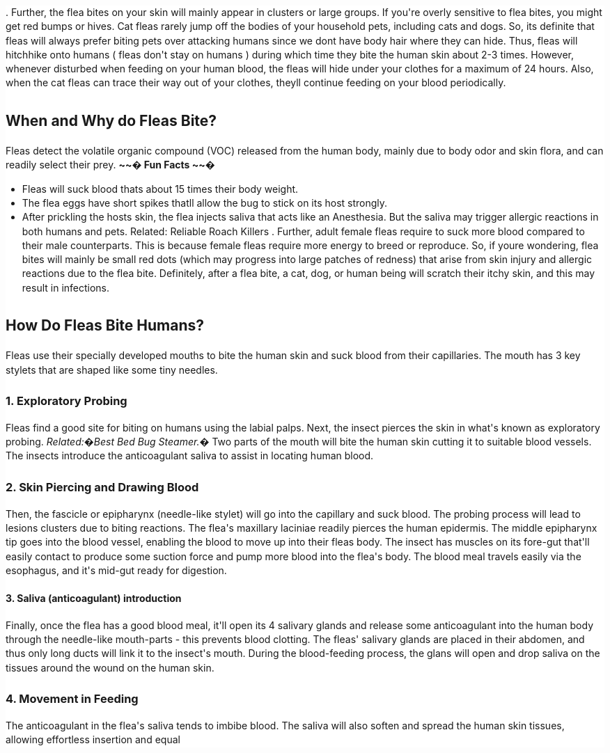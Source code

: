 . Further, the flea bites on your skin will mainly appear in clusters or large groups. If you're overly sensitive to flea bites, you might get red bumps or hives.
Cat fleas
rarely jump off the bodies of your household pets, including cats and dogs. So, its definite that fleas will always prefer biting
pets over attacking humans since
we dont have body hair where they can hide.
Thus, fleas will hitchhike onto humans (
fleas don't stay on humans
)  during which time they bite the human skin about 2-3 times.
However, whenever disturbed when feeding on your human blood, the
fleas will hide
under your clothes for a maximum of 24 hours. Also, when the cat fleas can trace their way out of your clothes, theyll continue feeding on your blood periodically.
## When and Why do Fleas Bite?
Fleas detect the volatile organic compound (VOC) released from the human body, mainly due to body odor and skin flora, and can readily select their prey.
**~~� Fun Facts ~~�**
- Fleas will suck blood thats about 15 times their body weight.
- The flea eggs have short spikes thatll allow the bug to stick on its host strongly.
- After prickling the hosts skin, the flea injects saliva that acts like an Anesthesia. But the saliva may trigger allergic reactions in both humans and pets. Related:
Reliable Roach Killers
.
Further, adult female fleas require to suck more blood compared to their male counterparts. This is because female fleas require more energy to breed or reproduce.
So, if youre wondering, flea bites will mainly be small red dots (which may progress into large patches of redness) that arise from skin injury and allergic reactions due to the flea bite.
Definitely, after a flea bite, a cat, dog, or human being will scratch their itchy skin, and this may result in infections.
## How Do Fleas Bite Humans?
Fleas use their specially
developed mouths to bite the human
skin and suck blood from their capillaries. The mouth has 3 key stylets that are shaped like some tiny needles.
### 1. Exploratory Probing
Fleas find a good site for biting on humans using the labial palps. Next, the insect pierces the skin in what's known as exploratory probing.
*Related:�Best Bed Bug Steamer.�*
Two parts of the mouth will bite the human skin cutting it to suitable blood vessels. The insects introduce the anticoagulant saliva to assist in locating human blood.
### 2. Skin Piercing and Drawing Blood
Then, the fascicle or epipharynx (needle-like stylet) will go into the capillary and suck blood. The probing process will lead to lesions clusters due to biting reactions.
The flea's maxillary laciniae readily pierces the human epidermis. The middle epipharynx tip goes into the blood vessel, enabling the blood to move up into their fleas body.
The insect has muscles on its fore-gut that'll easily contact to produce some suction force and pump more blood into the flea's body. The blood meal travels easily via the esophagus, and it's mid-gut ready for digestion.
#### 3. Saliva (anticoagulant) introduction
Finally, once the flea has a good blood meal, it'll open its 4 salivary glands and release some anticoagulant into the human body through the needle-like mouth-parts - this prevents blood clotting.
The fleas' salivary glands are placed in their abdomen, and thus only long ducts will link it to the insect's mouth.
During the blood-feeding process, the glans will open and drop saliva on the tissues around the wound on the human skin.
### 4. Movement in Feeding
The anticoagulant in the flea's saliva tends to imbibe blood. The saliva will also soften and spread the human skin tissues, allowing effortless insertion and equal